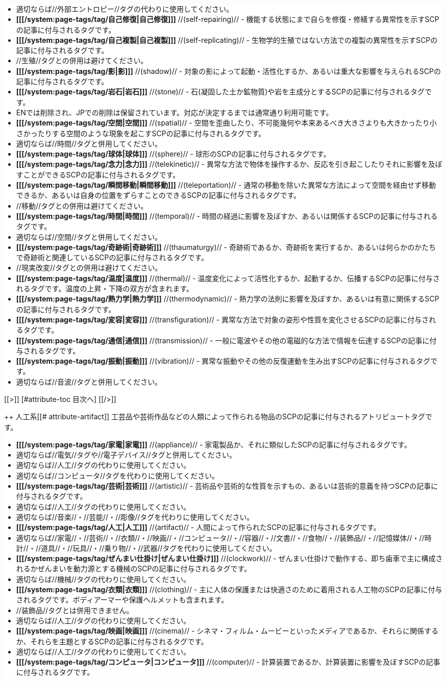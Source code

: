  * 適切ならば//外部エントロピー//タグの代わりに使用してください。
* **[[[/system:page-tags/tag/自己修復|自己修復]]]** //(self-repairing)// - 機能する状態にまで自らを修復・修繕する異常性を示すSCPの記事に付与されるタグです。
* **[[[/system:page-tags/tag/自己複製|自己複製]]]** //(self-replicating)// - 生物学的生殖ではない方法での複製の異常性を示すSCPの記事に付与されるタグです。
 * //生殖//タグとの併用は避けてください。
* **[[[/system:page-tags/tag/影|影]]]** //(shadow)// - 対象の影によって起動・活性化するか、あるいは重大な影響を与えられるSCPの記事に付与されるタグです。
* **[[[/system:page-tags/tag/岩石|岩石]]]** //(stone)// - 石(凝固した土か鉱物質)や岩を主成分とするSCPの記事に付与されるタグです。
 * ENでは削除され、JPでの削除は保留されています。対応が決定するまでは通常通り利用可能です。
* **[[[/system:page-tags/tag/空間|空間]]]** //(spatial)// - 空間を歪曲したり、不可能幾何や本来あるべき大きさよりも大きかったり小さかったりする空間のような現象を起こすSCPの記事に付与されるタグです。
 * 適切ならば//時間//タグと併用してください。
* **[[[/system:page-tags/tag/球体|球体]]]** //(sphere)// - 球形のSCPの記事に付与されるタグです。
* **[[[/system:page-tags/tag/念力|念力]]]** //(telekinetic)// - 異常な方法で物体を操作するか、反応を引き起こしたりそれに影響を及ぼすことができるSCPの記事に付与されるタグです。
* **[[[/system:page-tags/tag/瞬間移動|瞬間移動]]]** //(teleportation)// - 通常の移動を除いた異常な方法によって空間を経由せず移動できるか、あるいは自身の位置をずらすことのできるSCPの記事に付与されるタグです。
 * //移動//タグとの併用は避けてください。
* **[[[/system:page-tags/tag/時間|時間]]]** //(temporal)// - 時間の経過に影響を及ぼすか、あるいは関係するSCPの記事に付与されるタグです。
 * 適切ならば//空間//タグと併用してください。
* **[[[/system:page-tags/tag/奇跡術|奇跡術]]]** //(thaumaturgy)// - 奇跡術であるか、奇跡術を実行するか、あるいは何らかのかたちで奇跡術と関連しているSCPの記事に付与されるタグです。
 * //現実改変//タグとの併用は避けてください。
* **[[[/system:page-tags/tag/温度|温度]]]** //(thermal)// - 温度変化によって活性化するか、起動するか、伝播するSCPの記事に付与されるタグです。温度の上昇・下降の双方が含まれます。
* **[[[/system:page-tags/tag/熱力学|熱力学]]]** //(thermodynamic)// - 熱力学の法則に影響を及ぼすか、あるいは有意に関係するSCPの記事に付与されるタグです。
* **[[[/system:page-tags/tag/変容|変容]]]** //(transfiguration)// - 異常な方法で対象の姿形や性質を変化させるSCPの記事に付与されるタグです。
* **[[[/system:page-tags/tag/通信|通信]]]** //(transmission)// - 一般に電波やその他の電磁的な方法で情報を伝達するSCPの記事に付与されるタグです。
* **[[[/system:page-tags/tag/振動|振動]]]** //(vibration)// - 異常な振動やその他の反復運動を生み出すSCPの記事に付与されるタグです。
 * 適切ならば//音波//タグと併用してください。

[[>]]
[#attribute-toc 目次へ]
[[/>]]

++ 人工系[[# attribute-artifact]]
工芸品や芸術作品などの人類によって作られる物品のSCPの記事に付与されるアトリビュートタグです。

* **[[[/system:page-tags/tag/家電|家電]]]** //(appliance)// - 家電製品か、それに類似したSCPの記事に付与されるタグです。
 * 適切ならば//電気//タグや//電子デバイス//タグと併用してください。
 * 適切ならば//人工//タグの代わりに使用してください。
 * 適切ならば//コンピュータ//タグを代わりに使用してください。
* **[[[/system:page-tags/tag/芸術|芸術]]]** //(artistic)// - 芸術品や芸術的な性質を示すもの、あるいは芸術的意義を持つSCPの記事に付与されるタグです。
 * 適切ならば//人工//タグの代わりに使用してください。
 * 適切ならば//音楽//・//芸能//・//彫像//タグを代わりに使用してください。
* **[[[/system:page-tags/tag/人工|人工]]]** //(artifact)// - 人間によって作られたSCPの記事に付与されるタグです。
 * 適切ならば//家電//・//芸術//・//衣類//・//映画//・//コンピュータ//・//容器//・//文書//・//食物//・//装飾品//・//記憶媒体//・//時計//・//道具//・//玩具//・//乗り物//・//武器//タグを代わりに使用してください。
* **[[[/system:page-tags/tag/ぜんまい仕掛け|ぜんまい仕掛け]]]** //(clockwork)// - ぜんまい仕掛けで動作する、即ち歯車で主に構成されるかぜんまいを動力源とする機械のSCPの記事に付与されるタグです。
 * 適切ならば//機械//タグの代わりに使用してください。
* **[[[/system:page-tags/tag/衣類|衣類]]]** //(clothing)// - 主に人体の保護または快適さのために着用される人工物のSCPの記事に付与されるタグです。ボディアーマーや保護ヘルメットも含まれます。
 * //装飾品//タグとは併用できません。
 * 適切ならば//人工//タグの代わりに使用してください。
* **[[[/system:page-tags/tag/映画|映画]]]** //(cinema)// - シネマ・フィルム・ムービーといったメディアであるか、それらに関係するか、それらを主題とするSCPの記事に付与されるタグです。
 * 適切ならば//人工//タグの代わりに使用してください。
* **[[[/system:page-tags/tag/コンピュータ|コンピュータ]]]** //(computer)// - 計算装置であるか、計算装置に影響を及ぼすSCPの記事に付与されるタグです。